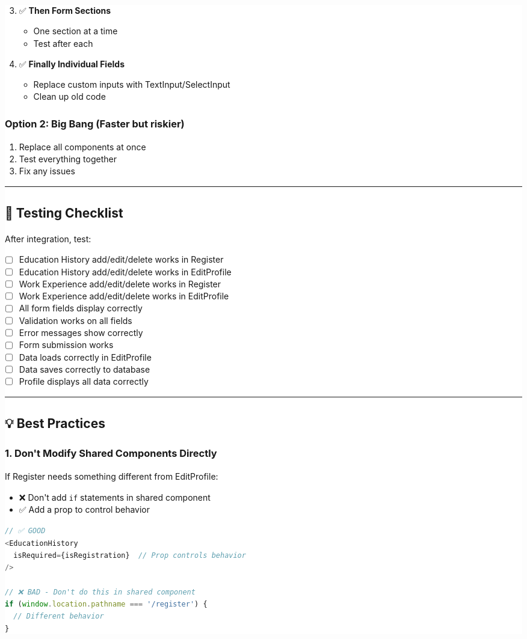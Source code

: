 3. ✅ **Then Form Sections**
   - One section at a time
   - Test after each

4. ✅ **Finally Individual Fields**
   - Replace custom inputs with TextInput/SelectInput
   - Clean up old code

### **Option 2: Big Bang (Faster but riskier)**

1. Replace all components at once
2. Test everything together
3. Fix any issues

---

## 🧪 Testing Checklist

After integration, test:

- [ ] Education History add/edit/delete works in Register
- [ ] Education History add/edit/delete works in EditProfile
- [ ] Work Experience add/edit/delete works in Register
- [ ] Work Experience add/edit/delete works in EditProfile
- [ ] All form fields display correctly
- [ ] Validation works on all fields
- [ ] Error messages show correctly
- [ ] Form submission works
- [ ] Data loads correctly in EditProfile
- [ ] Data saves correctly to database
- [ ] Profile displays all data correctly

---

## 💡 Best Practices

### **1. Don't Modify Shared Components Directly**

If Register needs something different from EditProfile:
- ❌ Don't add `if` statements in shared component
- ✅ Add a prop to control behavior

```javascript
// ✅ GOOD
<EducationHistory 
  isRequired={isRegistration}  // Prop controls behavior
/>

// ❌ BAD - Don't do this in shared component
if (window.location.pathname === '/register') {
  // Different behavior
}
```
